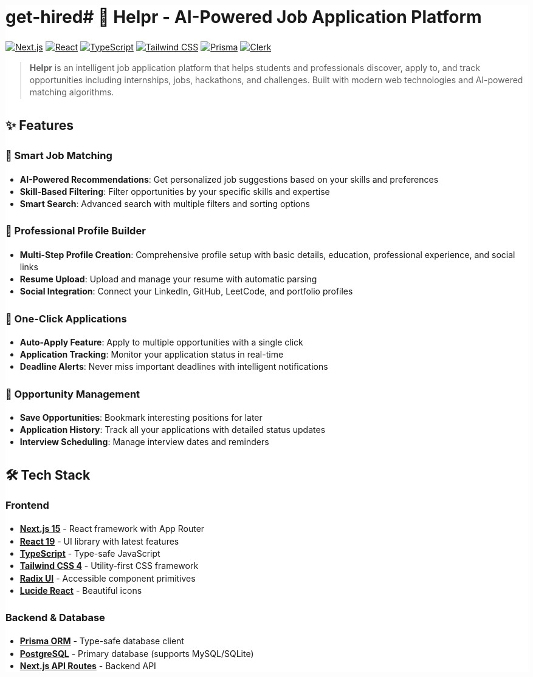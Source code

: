 # get-hired# 🚀 Helpr - AI-Powered Job Application Platform

[![Next.js](https://img.shields.io/badge/Next.js-15.3.4-black)](https://nextjs.org/)
[![React](https://img.shields.io/badge/React-19.0.0-blue)](https://reactjs.org/)
[![TypeScript](https://img.shields.io/badge/TypeScript-5.0-blue)](https://www.typescriptlang.org/)
[![Tailwind CSS](https://img.shields.io/badge/Tailwind_CSS-4.0-38B2AC)](https://tailwindcss.com/)
[![Prisma](https://img.shields.io/badge/Prisma-6.10.1-2D3748)](https://www.prisma.io/)
[![Clerk](https://img.shields.io/badge/Clerk-Auth-6366F1)](https://clerk.com/)

> **Helpr** is an intelligent job application platform that helps students and professionals discover, apply to, and track opportunities including internships, jobs, hackathons, and challenges. Built with modern web technologies and AI-powered matching algorithms.

## ✨ Features

### 🎯 Smart Job Matching
- **AI-Powered Recommendations**: Get personalized job suggestions based on your skills and preferences
- **Skill-Based Filtering**: Filter opportunities by your specific skills and expertise
- **Smart Search**: Advanced search with multiple filters and sorting options

### 📝 Professional Profile Builder
- **Multi-Step Profile Creation**: Comprehensive profile setup with basic details, education, professional experience, and social links
- **Resume Upload**: Upload and manage your resume with automatic parsing
- **Social Integration**: Connect your LinkedIn, GitHub, LeetCode, and portfolio profiles

### 🚀 One-Click Applications
- **Auto-Apply Feature**: Apply to multiple opportunities with a single click
- **Application Tracking**: Monitor your application status in real-time
- **Deadline Alerts**: Never miss important deadlines with intelligent notifications

### 💼 Opportunity Management
- **Save Opportunities**: Bookmark interesting positions for later
- **Application History**: Track all your applications with detailed status updates
- **Interview Scheduling**: Manage interview dates and reminders

## 🛠️ Tech Stack

### Frontend
- **[Next.js 15](https://nextjs.org/)** - React framework with App Router
- **[React 19](https://reactjs.org/)** - UI library with latest features
- **[TypeScript](https://www.typescriptlang.org/)** - Type-safe JavaScript
- **[Tailwind CSS 4](https://tailwindcss.com/)** - Utility-first CSS framework
- **[Radix UI](https://www.radix-ui.com/)** - Accessible component primitives
- **[Lucide React](https://lucide.dev/)** - Beautiful icons

### Backend & Database
- **[Prisma ORM](https://www.prisma.io/)** - Type-safe database client
- **[PostgreSQL](https://www.postgresql.org/)** - Primary database (supports MySQL/SQLite)
- **[Next.js API Routes](https://nextjs.org/docs/api-routes/introduction)** - Backend API
